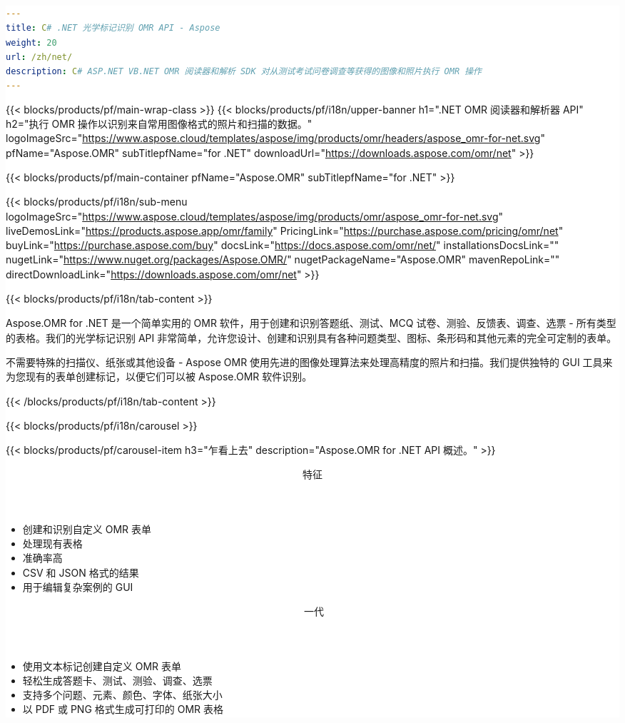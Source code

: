 ```yaml
---
title: C# .NET 光学标记识别 OMR API - Aspose 
weight: 20
url: /zh/net/ 
description: C# ASP.NET VB.NET OMR 阅读器和解析 SDK 对从测试考试问卷调查等获得的图像和照片执行 OMR 操作
---
```


{{< blocks/products/pf/main-wrap-class >}}
{{< blocks/products/pf/i18n/upper-banner h1=".NET OMR 阅读器和解析器 API" h2="执行 OMR 操作以识别来自常用图像格式的照片和扫描的数据。" logoImageSrc="https://www.aspose.cloud/templates/aspose/img/products/omr/headers/aspose_omr-for-net.svg" pfName="Aspose.OMR" subTitlepfName="for .NET" downloadUrl="https://downloads.aspose.com/omr/net" >}}

{{< blocks/products/pf/main-container pfName="Aspose.OMR" subTitlepfName="for .NET" >}}

{{< blocks/products/pf/i18n/sub-menu logoImageSrc="https://www.aspose.cloud/templates/aspose/img/products/omr/aspose_omr-for-net.svg" liveDemosLink="https://products.aspose.app/omr/family" PricingLink="https://purchase.aspose.com/pricing/omr/net" buyLink="https://purchase.aspose.com/buy" docsLink="https://docs.aspose.com/omr/net/" installationsDocsLink="" nugetLink="https://www.nuget.org/packages/Aspose.OMR/" nugetPackageName="Aspose.OMR" mavenRepoLink="" directDownloadLink="https://downloads.aspose.com/omr/net" >}}

{{< blocks/products/pf/i18n/tab-content >}}
<p>
 <span style="font-weight: 400;">
  Aspose.OMR for .NET 是一个简单实用的 OMR 软件，用于创建和识别答题纸、测试、MCQ 试卷、测验、反馈表、调查、选票 - 所有类型的表格。我们的光学标记识别 API 非常简单，允许您设计、创建和识别具有各种问题类型、图标、条形码和其他元素的完全可定制的表单。
 </span>
</p>

<p>
 <span style="font-weight: 400;">
  不需要特殊的扫描仪、纸张或其他设备 - Aspose OMR 使用先进的图像处理算法来处理高精度的照片和扫描。我们提供独特的 GUI 工具来为您现有的表单创建标记，以便它们可以被 Aspose.OMR 软件识别。
 </span>
</p>

{{< /blocks/products/pf/i18n/tab-content >}}


{{< blocks/products/pf/i18n/carousel >}}

{{< blocks/products/pf/carousel-item h3="乍看上去" description="Aspose.OMR for .NET API 概述。" >}}
<div class="diagram1 d1-net">
 <div class="d1-row">
  <div class="d1-col d1-left">
   <header>
    <i class="fa fa-bars">
    </i>
    特征
   </header>
   <ul>
    <li>创建和识别自定义 OMR 表单</li>
    <li>处理现有表格</li>
    <li>准确率高</li>
    <li>CSV 和 JSON 格式的结果</li>
    <li>用于编辑复杂案例的 GUI</li>
   </ul>
    <header><i class="fa fa-user-edit">&nbsp;</i>一代</header>
    <ul>
        <li>使用文本标记创建自定义 OMR 表单</li>
        <li>轻松生成答题卡、测试、测验、调查、选票</li>
        <li>支持多个问题、元素、颜色、字体、纸张大小</li>
        <li>以 PDF 或 PNG 格式生成可打印的 OMR 表格</li>
    </ul>